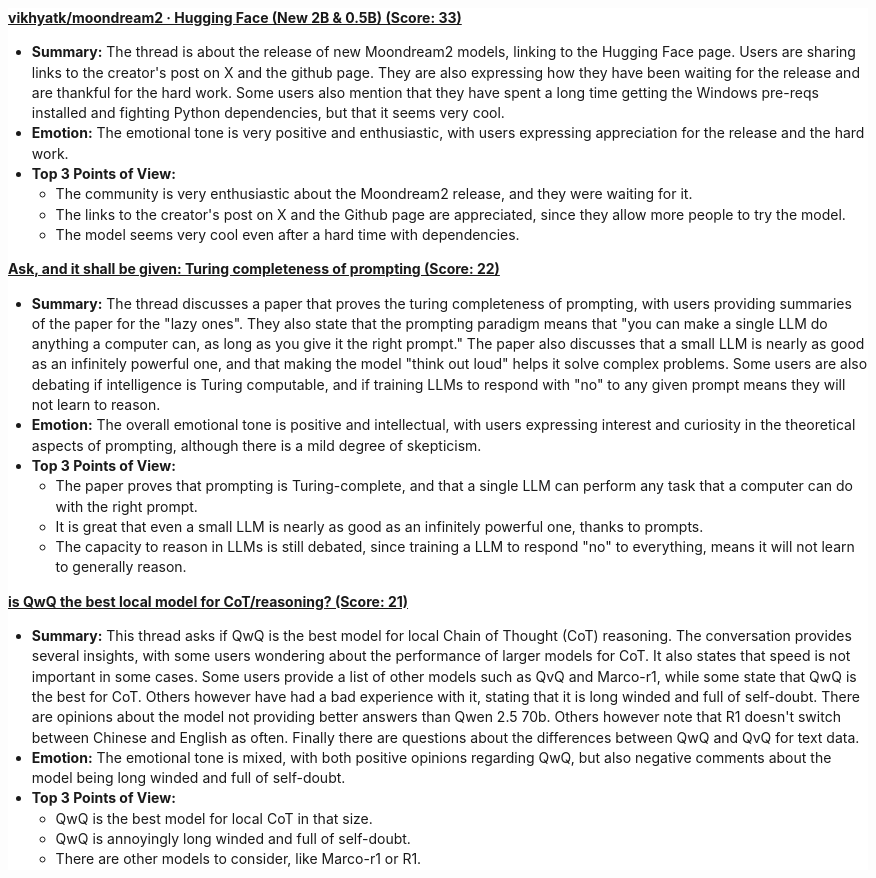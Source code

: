 **[vikhyatk/moondream2 · Hugging Face (New 2B & 0.5B) (Score: 33)](https://huggingface.co/vikhyatk/moondream2)**
*  **Summary:**  The thread is about the release of new Moondream2 models, linking to the Hugging Face page. Users are sharing links to the creator's post on X and the github page. They are also expressing how they have been waiting for the release and are thankful for the hard work. Some users also mention that they have spent a long time getting the Windows pre-reqs installed and fighting Python dependencies, but that it seems very cool.
*  **Emotion:** The emotional tone is very positive and enthusiastic, with users expressing appreciation for the release and the hard work.
*  **Top 3 Points of View:**
    *  The community is very enthusiastic about the Moondream2 release, and they were waiting for it.
    *  The links to the creator's post on X and the Github page are appreciated, since they allow more people to try the model.
    * The model seems very cool even after a hard time with dependencies.

**[Ask, and it shall be given: Turing completeness of prompting (Score: 22)](https://arxiv.org/abs/2411.01992)**
*  **Summary:**  The thread discusses a paper that proves the turing completeness of prompting, with users providing summaries of the paper for the "lazy ones". They also state that the prompting paradigm means that "you can make a single LLM do anything a computer can, as long as you give it the right prompt."  The paper also discusses that a small LLM is nearly as good as an infinitely powerful one, and that making the model "think out loud" helps it solve complex problems. Some users are also debating if intelligence is Turing computable, and if training LLMs to respond with "no" to any given prompt means they will not learn to reason.
*  **Emotion:** The overall emotional tone is positive and intellectual, with users expressing interest and curiosity in the theoretical aspects of prompting, although there is a mild degree of skepticism.
*  **Top 3 Points of View:**
    * The paper proves that prompting is Turing-complete, and that a single LLM can perform any task that a computer can do with the right prompt.
    *  It is great that even a small LLM is nearly as good as an infinitely powerful one, thanks to prompts.
    * The capacity to reason in LLMs is still debated, since training a LLM to respond "no" to everything, means it will not learn to generally reason.

**[is QwQ the best local model for CoT/reasoning? (Score: 21)](https://www.reddit.com/r/LocalLLaMA/comments/1hxe2cy/is_qwq_the_best_local_model_for_cotreasoning/)**
*  **Summary:** This thread asks if QwQ is the best model for local Chain of Thought (CoT) reasoning. The conversation provides several insights, with some users wondering about the performance of larger models for CoT. It also states that speed is not important in some cases. Some users provide a list of other models such as QvQ and Marco-r1, while some state that QwQ is the best for CoT. Others however have had a bad experience with it, stating that it is long winded and full of self-doubt. There are opinions about the model not providing better answers than Qwen 2.5 70b. Others however note that R1 doesn't switch between Chinese and English as often. Finally there are questions about the differences between QwQ and QvQ for text data.
*  **Emotion:** The emotional tone is mixed, with both positive opinions regarding QwQ, but also negative comments about the model being long winded and full of self-doubt.
*  **Top 3 Points of View:**
    *  QwQ is the best model for local CoT in that size.
    * QwQ is annoyingly long winded and full of self-doubt.
    * There are other models to consider, like Marco-r1 or R1.
